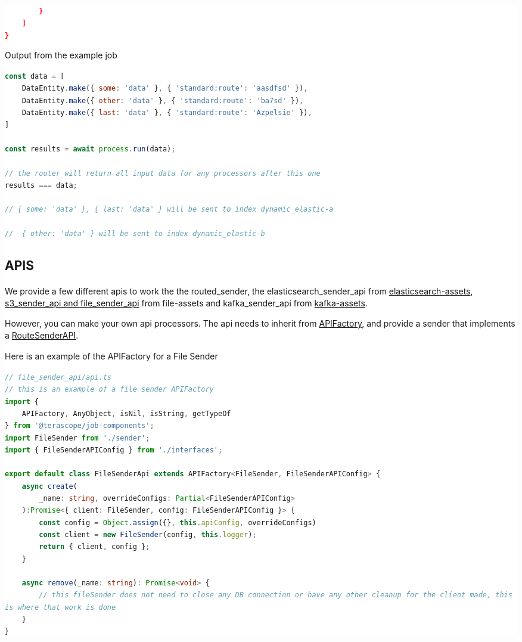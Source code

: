 ```json
        }
    ]
}

```

Output from the example job

```javascript
const data = [
    DataEntity.make({ some: 'data' }, { 'standard:route': 'aasdfsd' }),
    DataEntity.make({ other: 'data' }, { 'standard:route': 'ba7sd' }),
    DataEntity.make({ last: 'data' }, { 'standard:route': 'Azpelsie' }),
]

const results = await process.run(data);

// the router will return all input data for any processors after this one
results === data;

// { some: 'data' }, { last: 'data' } will be sent to index dynamic_elastic-a

//  { other: 'data' } will be sent to index dynamic_elastic-b

```

## APIS

We provide a few different apis to work the the routed_sender, the elasticsearch_sender_api from [elasticsearch-assets](https://github.com/terascope/elasticsearch-assets), [s3_sender_api and file_sender_api](https://github.com/terascope/file-assets) from file-assets and kafka_sender_api from [kafka-assets](https://github.com/terascope/kafka-assets).

However, you can make your own api processors. The api needs to inherit from [APIFactory](https://terascope.github.io/teraslice/docs/packages/job-components/api/classes/apifactory), and provide a sender that implements a [RouteSenderAPI](https://terascope.github.io/teraslice/docs/packages/job-components/api/interfaces/routesenderapi).

Here is an example of the APIFactory for a File Sender

```typescript
// file_sender_api/api.ts
// this is an example of a file sender APIFactory
import {
    APIFactory, AnyObject, isNil, isString, getTypeOf
} from '@terascope/job-components';
import FileSender from './sender';
import { FileSenderAPIConfig } from './interfaces';

export default class FileSenderApi extends APIFactory<FileSender, FileSenderAPIConfig> {
    async create(
        _name: string, overrideConfigs: Partial<FileSenderAPIConfig>
    ):Promise<{ client: FileSender, config: FileSenderAPIConfig }> {
        const config = Object.assign({}, this.apiConfig, overrideConfigs)
        const client = new FileSender(config, this.logger);
        return { client, config };
    }

    async remove(_name: string): Promise<void> {
        // this fileSender does not need to close any DB connection or have any other cleanup for the client made, this is where that work is done
    }
}

```
